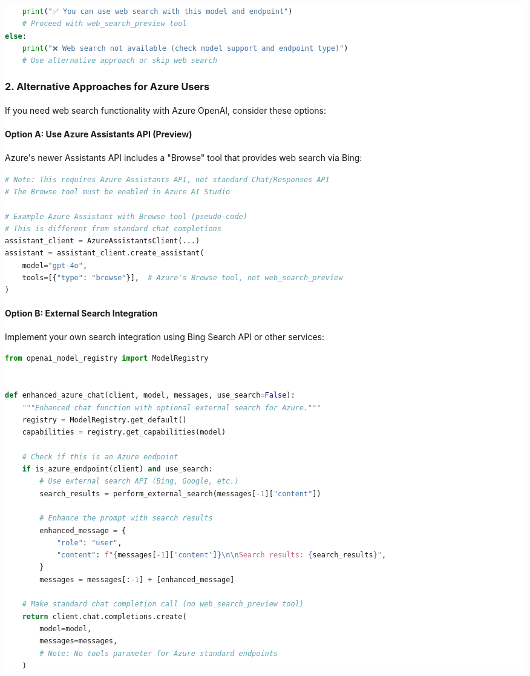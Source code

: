 ```python
    print("✅ You can use web search with this model and endpoint")
    # Proceed with web_search_preview tool
else:
    print("❌ Web search not available (check model support and endpoint type)")
    # Use alternative approach or skip web search
```

### 2. Alternative Approaches for Azure Users

If you need web search functionality with Azure OpenAI, consider these options:

#### Option A: Use Azure Assistants API (Preview)

Azure's newer Assistants API includes a "Browse" tool that provides web search via Bing:

```python
# Note: This requires Azure Assistants API, not standard Chat/Responses API
# The Browse tool must be enabled in Azure AI Studio

# Example Azure Assistant with Browse tool (pseudo-code)
# This is different from standard chat completions
assistant_client = AzureAssistantsClient(...)
assistant = assistant_client.create_assistant(
    model="gpt-4o",
    tools=[{"type": "browse"}],  # Azure's Browse tool, not web_search_preview
)
```

#### Option B: External Search Integration

Implement your own search integration using Bing Search API or other services:

```python
from openai_model_registry import ModelRegistry


def enhanced_azure_chat(client, model, messages, use_search=False):
    """Enhanced chat function with optional external search for Azure."""
    registry = ModelRegistry.get_default()
    capabilities = registry.get_capabilities(model)

    # Check if this is an Azure endpoint
    if is_azure_endpoint(client) and use_search:
        # Use external search API (Bing, Google, etc.)
        search_results = perform_external_search(messages[-1]["content"])

        # Enhance the prompt with search results
        enhanced_message = {
            "role": "user",
            "content": f"{messages[-1]['content']}\n\nSearch results: {search_results}",
        }
        messages = messages[:-1] + [enhanced_message]

    # Make standard chat completion call (no web_search_preview tool)
    return client.chat.completions.create(
        model=model,
        messages=messages,
        # Note: No tools parameter for Azure standard endpoints
    )
```
